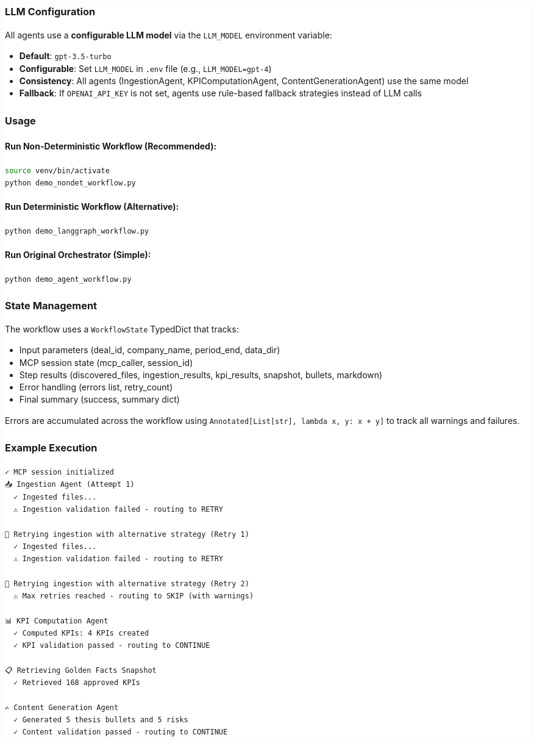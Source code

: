 ### LLM Configuration

All agents use a **configurable LLM model** via the `LLM_MODEL` environment variable:
- **Default**: `gpt-3.5-turbo`
- **Configurable**: Set `LLM_MODEL` in `.env` file (e.g., `LLM_MODEL=gpt-4`)
- **Consistency**: All agents (IngestionAgent, KPIComputationAgent, ContentGenerationAgent) use the same model
- **Fallback**: If `OPENAI_API_KEY` is not set, agents use rule-based fallback strategies instead of LLM calls

### Usage

#### Run Non-Deterministic Workflow (Recommended):
```bash
source venv/bin/activate
python demo_nondet_workflow.py
```

#### Run Deterministic Workflow (Alternative):
```bash
python demo_langgraph_workflow.py
```

#### Run Original Orchestrator (Simple):
```bash
python demo_agent_workflow.py
```

### State Management

The workflow uses a `WorkflowState` TypedDict that tracks:
- Input parameters (deal_id, company_name, period_end, data_dir)
- MCP session state (mcp_caller, session_id)
- Step results (discovered_files, ingestion_results, kpi_results, snapshot, bullets, markdown)
- Error handling (errors list, retry_count)
- Final summary (success, summary dict)

Errors are accumulated across the workflow using `Annotated[List[str], lambda x, y: x + y]` to track all warnings and failures.

### Example Execution

```
✓ MCP session initialized
📥 Ingestion Agent (Attempt 1)
  ✓ Ingested files...
  ⚠ Ingestion validation failed - routing to RETRY

🔄 Retrying ingestion with alternative strategy (Retry 1)
  ✓ Ingested files...
  ⚠ Ingestion validation failed - routing to RETRY

🔄 Retrying ingestion with alternative strategy (Retry 2)
  ⚠ Max retries reached - routing to SKIP (with warnings)

📊 KPI Computation Agent
  ✓ Computed KPIs: 4 KPIs created
  ✓ KPI validation passed - routing to CONTINUE

📋 Retrieving Golden Facts Snapshot
  ✓ Retrieved 168 approved KPIs

✍️ Content Generation Agent
  ✓ Generated 5 thesis bullets and 5 risks
  ✓ Content validation passed - routing to CONTINUE
```